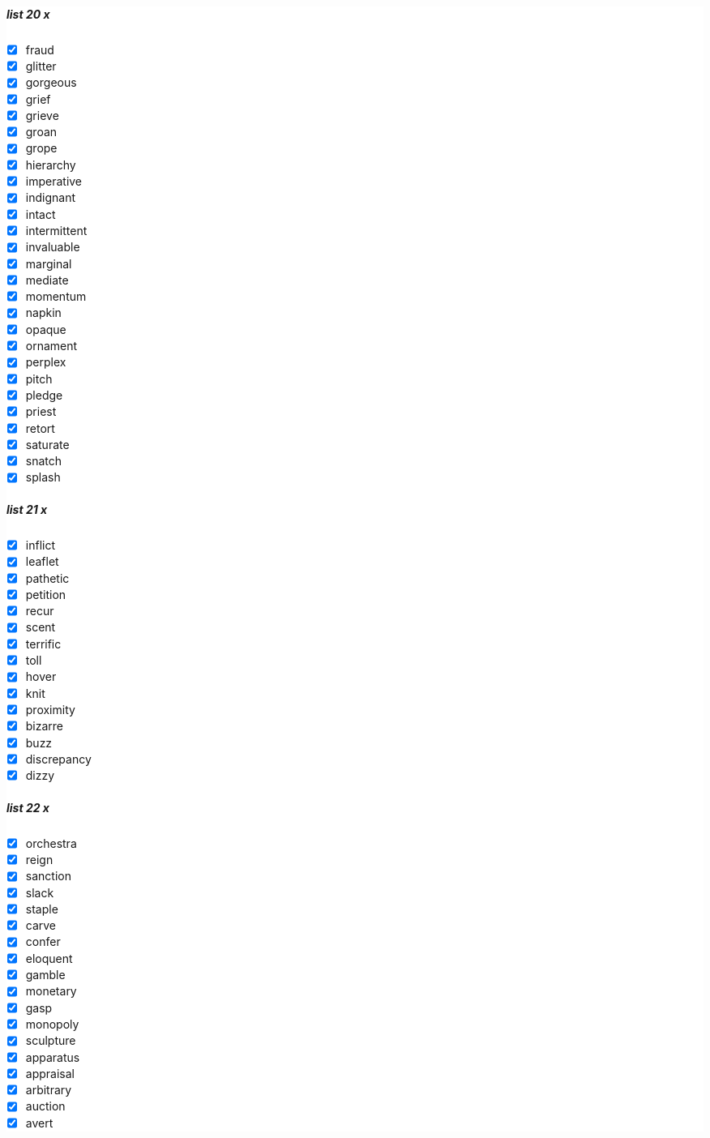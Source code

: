 ##### list 20 x
- [x] fraud 
- [x] glitter
- [x] gorgeous
- [x] grief
- [x] grieve
- [x] groan
- [x] grope
- [x] hierarchy
- [x] imperative
- [x] indignant
- [x] intact
- [x] intermittent
- [x] invaluable
- [x] marginal
- [x] mediate
- [x] momentum
- [x] napkin
- [x] opaque
- [x] ornament
- [x] perplex
- [x] pitch
- [x] pledge
- [x] priest
- [x] retort
- [x] saturate
- [x] snatch
- [x] splash
##### list 21 x
- [x] inflict
- [x] leaflet
- [x] pathetic
- [x] petition
- [x] recur
- [x] scent
- [x] terrific
- [x] toll
- [x] hover
- [x] knit
- [x] proximity
- [x] bizarre
- [x] buzz
- [x] discrepancy
- [x] dizzy
##### list 22 x
- [x] orchestra
- [x] reign
- [x] sanction
- [x] slack
- [x] staple
- [x] carve
- [x] confer
- [x] eloquent
- [x] gamble
- [x] monetary
- [x] gasp
- [x] monopoly
- [x] sculpture
- [x] apparatus
- [x] appraisal
- [x] arbitrary
- [x] auction
- [x] avert